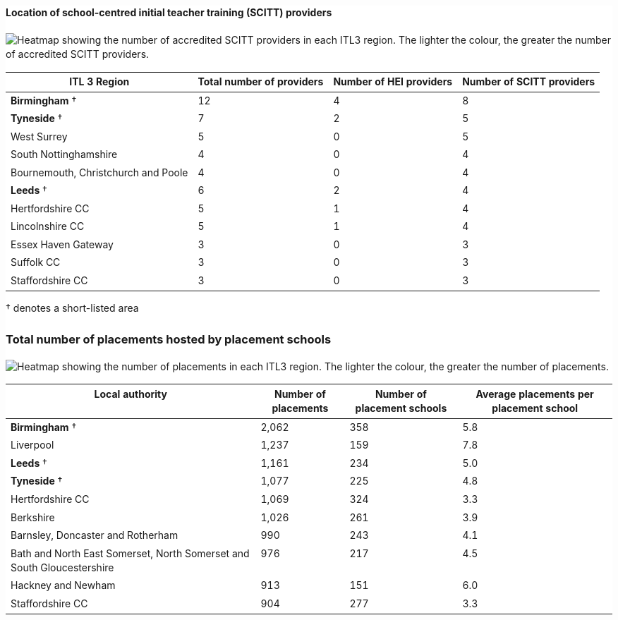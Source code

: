 #### Location of school-centred initial teacher training (SCITT) providers

![Heatmap showing the number of accredited SCITT providers in each ITL3 region. The lighter the colour, the greater the number of accredited SCITT providers.](location-of-scitt-providers.png "Heatmap showing the number of accredited SCITT providers in each ITL3 region. The lighter the colour, the greater the number of accredited SCITT providers.")

| ITL 3 Region | Total number of providers | Number of HEI providers | Number of SCITT providers |
| --- | --- | --- | --- |
| **Birmingham** † | 12 | 4 | 8 |
| **Tyneside** † | 7 | 2 | 5 |
| West Surrey | 5 | 0 | 5 |
| South Nottinghamshire | 4 | 0 | 4 |
| Bournemouth, Christchurch and Poole | 4 | 0 | 4 |
| **Leeds** † | 6 | 2 | 4 |
| Hertfordshire CC | 5 | 1 | 4 |
| Lincolnshire CC | 5 | 1 | 4 |
| Essex Haven Gateway | 3 | 0 | 3 |
| Suffolk CC | 3 | 0 | 3 |
| Staffordshire CC | 3 | 0 | 3 |

† denotes a short-listed area

### Total number of placements hosted by placement schools

![Heatmap showing the number of placements in each ITL3 region. The lighter the colour, the greater the number of placements.](total-placements-hosted-by-placement-schools.png "Heatmap showing the number of placements in each ITL3 region. The lighter the colour, the greater the number of placements.")

| Local authority | Number of placements | Number of placement schools | Average placements per placement school |
| --- | --- | --- | --- |
| **Birmingham** † | 2,062 | 358 | 5.8 |
| Liverpool | 1,237 | 159 | 7.8 |
| **Leeds** † | 1,161 | 234 | 5.0 |
| **Tyneside** † | 1,077 | 225 | 4.8 |
| Hertfordshire CC | 1,069 | 324 | 3.3 |
| Berkshire | 1,026 | 261 | 3.9 |
| Barnsley, Doncaster and Rotherham | 990 | 243 | 4.1 |
| Bath and North East Somerset, North Somerset and South Gloucestershire | 976 | 217 | 4.5 |
| Hackney and Newham | 913 | 151 | 6.0 |
| Staffordshire CC | 904 | 277 | 3.3 |
